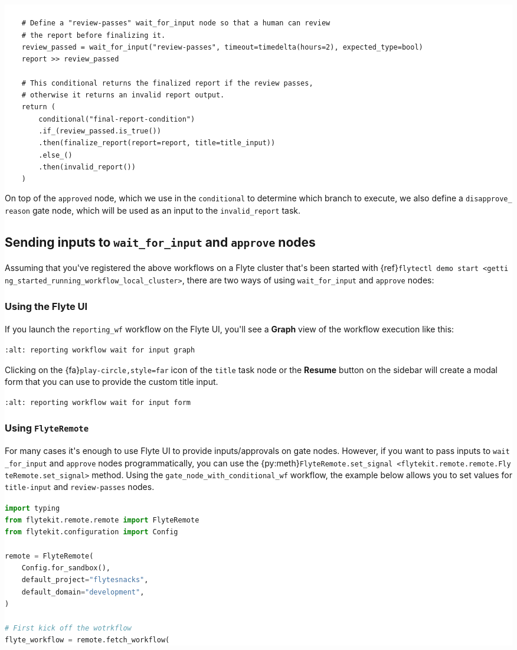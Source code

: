 ```{code-cell}

    # Define a "review-passes" wait_for_input node so that a human can review
    # the report before finalizing it.
    review_passed = wait_for_input("review-passes", timeout=timedelta(hours=2), expected_type=bool)
    report >> review_passed

    # This conditional returns the finalized report if the review passes,
    # otherwise it returns an invalid report output.
    return (
        conditional("final-report-condition")
        .if_(review_passed.is_true())
        .then(finalize_report(report=report, title=title_input))
        .else_()
        .then(invalid_report())
    )
```

On top of the `approved` node, which we use in the `conditional` to
determine which branch to execute, we also define a `disapprove_reason`
gate node, which will be used as an input to the `invalid_report` task.

## Sending inputs to `wait_for_input` and `approve` nodes

Assuming that you've registered the above workflows on a Flyte cluster that's
been started with {ref}`flytectl demo start <getting_started_running_workflow_local_cluster>`,
there are two ways of using `wait_for_input` and `approve` nodes:

### Using the Flyte UI

If you launch the `reporting_wf` workflow on the Flyte UI, you'll see a
**Graph** view of the workflow execution like this:

```{image} https://raw.githubusercontent.com/flyteorg/static-resources/main/flytesnacks/user_guide/wait_for_input_graph.png
:alt: reporting workflow wait for input graph
```

Clicking on the {fa}`play-circle,style=far` icon of the `title` task node or the
**Resume** button on the sidebar will create a modal form that you can use to
provide the custom title input.

```{image} https://raw.githubusercontent.com/flyteorg/static-resources/main/flytesnacks/user_guide/wait_for_input_form.png
:alt: reporting workflow wait for input form
```

### Using `FlyteRemote`

For many cases it's enough to use Flyte UI to provide inputs/approvals on
gate nodes. However, if you want to pass inputs to `wait_for_input` and
`approve` nodes programmatically, you can use the
{py:meth}`FlyteRemote.set_signal <flytekit.remote.remote.FlyteRemote.set_signal>`
method. Using the `gate_node_with_conditional_wf` workflow, the example
below allows you to set values for `title-input` and `review-passes` nodes.

```python
import typing
from flytekit.remote.remote import FlyteRemote
from flytekit.configuration import Config

remote = FlyteRemote(
    Config.for_sandbox(),
    default_project="flytesnacks",
    default_domain="development",
)

# First kick off the wotrkflow
flyte_workflow = remote.fetch_workflow(
```